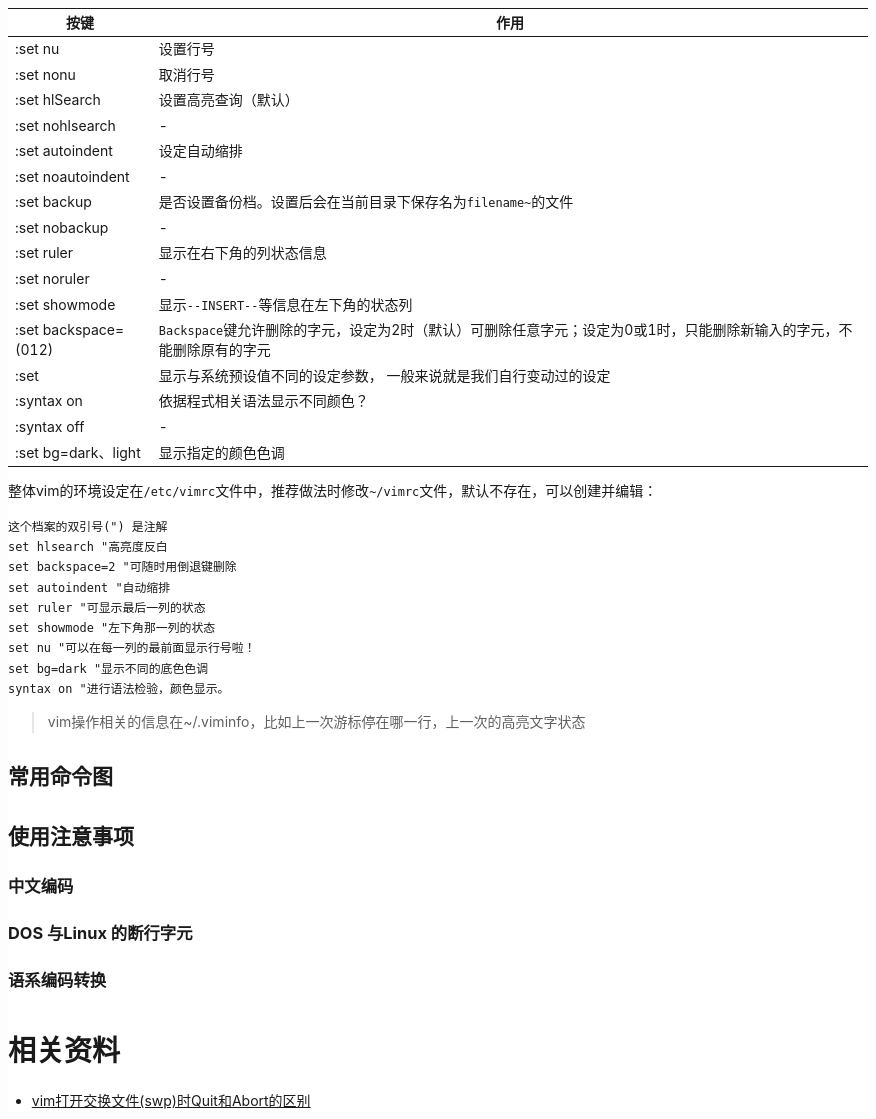 | 按键 | 作用 |
| --- | --- |
| :set nu | 设置行号 |
| :set nonu | 取消行号 |
| :set hlSearch | 设置高亮查询（默认） |
| :set nohlsearch | - |
| :set autoindent | 设定自动缩排 |
| :set noautoindent | - |
| :set backup | 是否设置备份档。设置后会在当前目录下保存名为`filename~`的文件 |
| :set nobackup | - |
| :set ruler | 显示在右下角的列状态信息 | 
| :set noruler | - |
| :set showmode | 显示`--INSERT--`等信息在左下角的状态列|
| :set backspace=(012) | `Backspace`键允许删除的字元，设定为2时（默认）可删除任意字元；设定为0或1时，只能删除新输入的字元，不能删除原有的字元 |
| :set | 显示与系统预设值不同的设定参数， 一般来说就是我们自行变动过的设定 |	
| :syntax on | 依据程式相关语法显示不同颜色？|
| :syntax off | - |
| :set bg=dark、light | 显示指定的颜色色调 |

整体vim的环境设定在`/etc/vimrc`文件中，推荐做法时修改`~/vimrc`文件，默认不存在，可以创建并编辑：
```
这个档案的双引号(") 是注解
set hlsearch "高亮度反白
set backspace=2 "可随时用倒退键删除
set autoindent "自动缩排
set ruler "可显示最后一列的状态
set showmode "左下角那一列的状态
set nu "可以在每一列的最前面显示行号啦！
set bg=dark "显示不同的底色色调
syntax on "进行语法检验，颜色显示。
```

> vim操作相关的信息在~/.viminfo，比如上一次游标停在哪一行，上一次的高亮文字状态

## 常用命令图

## 使用注意事项
### 中文编码

### DOS 与Linux 的断行字元

### 语系编码转换

# 相关资料
- [vim打开交换文件(swp)时Quit和Abort的区别](https://www.cnblogs.com/a3192048/p/12241244.html)
